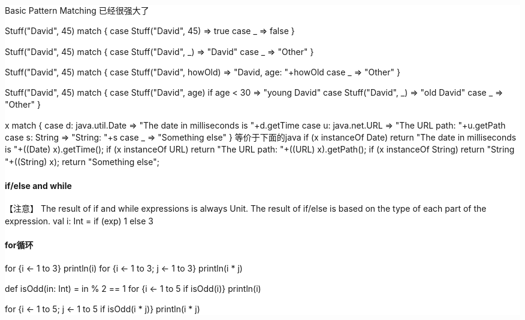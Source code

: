Basic Pattern Matching 已经很强大了

Stuff("David", 45) match {
	case Stuff("David", 45) => true
	case _ => false
}

Stuff("David", 45) match {
	case Stuff("David", _) => "David"
	case _ => "Other"
}

Stuff("David", 45) match {
	case Stuff("David", howOld) => "David, age: "+howOld
	case _ => "Other"
}

Stuff("David", 45) match {
	case Stuff("David", age) if age < 30 => "young David"
	case Stuff("David", _) => "old David"
	case _ => "Other"
}

x match {
	case d: java.util.Date => "The date in milliseconds is "+d.getTime
	case u: java.net.URL => "The URL path: "+u.getPath
	case s: String => "String: "+s
	case _ => "Something else"
}
等价于下面的java
if (x instanceOf Date) return "The date in milliseconds is "+((Date) x).getTime();
if (x instanceOf URL) return "The URL path: "+((URL) x).getPath();
if (x instanceOf String) return "String "+((String) x);
return "Something else";

#### if/else and while

【注意】
The result of if and while expressions is always Unit. The result of if/else is based on the type of each part
of the expression.
val i: Int = if (exp) 1 else 3





#### for循环

for {i <- 1 to 3} println(i)
for {i <- 1 to 3; j <- 1 to 3} println(i * j)

def isOdd(in: Int) = in % 2 == 1
for {i <- 1 to 5 if isOdd(i)} println(i)

for {i <- 1 to 5; j <- 1 to 5 if isOdd(i * j)} println(i * j)

